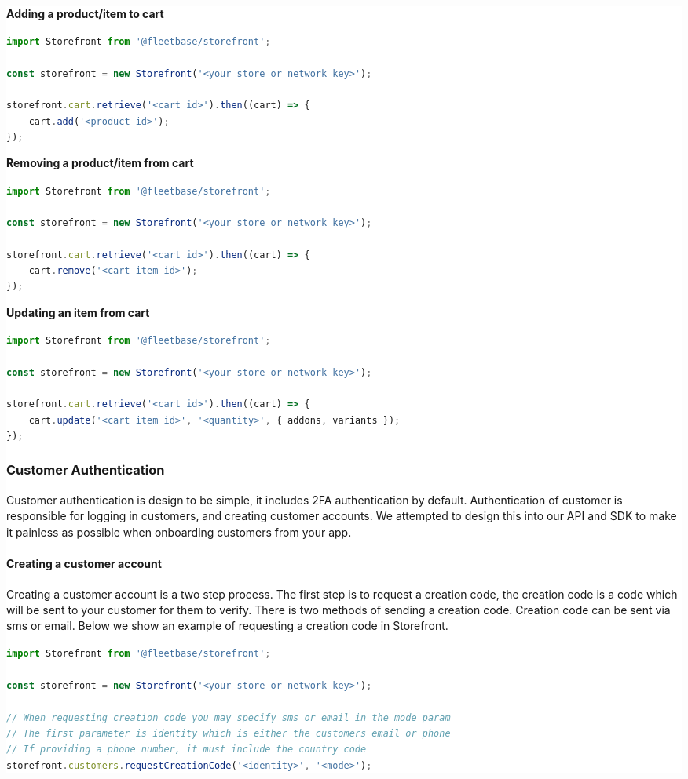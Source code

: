 **Adding a product/item to cart**
```js
import Storefront from '@fleetbase/storefront';

const storefront = new Storefront('<your store or network key>');

storefront.cart.retrieve('<cart id>').then((cart) => {
	cart.add('<product id>');
});
```

**Removing a product/item from cart**
```js
import Storefront from '@fleetbase/storefront';

const storefront = new Storefront('<your store or network key>');

storefront.cart.retrieve('<cart id>').then((cart) => {
	cart.remove('<cart item id>');
});
```

**Updating an item from cart**
```js
import Storefront from '@fleetbase/storefront';

const storefront = new Storefront('<your store or network key>');

storefront.cart.retrieve('<cart id>').then((cart) => {
	cart.update('<cart item id>', '<quantity>', { addons, variants });
});
```

### Customer Authentication
Customer authentication is design to be simple, it includes 2FA authentication by default. Authentication of customer is responsible for logging in customers, and creating customer accounts. We attempted to design this into our API and SDK to make it painless as possible when onboarding customers from your app.

#### Creating a customer account
Creating a customer account is a two step process. The first step is to request a creation code, the creation code is a code which will be sent to your customer for them to verify. There is two methods of sending a creation code. Creation code can be sent via sms or email. Below we show an example of requesting a creation code in Storefront.

```js
import Storefront from '@fleetbase/storefront';

const storefront = new Storefront('<your store or network key>');

// When requesting creation code you may specify sms or email in the mode param
// The first parameter is identity which is either the customers email or phone
// If providing a phone number, it must include the country code
storefront.customers.requestCreationCode('<identity>', '<mode>');
```
